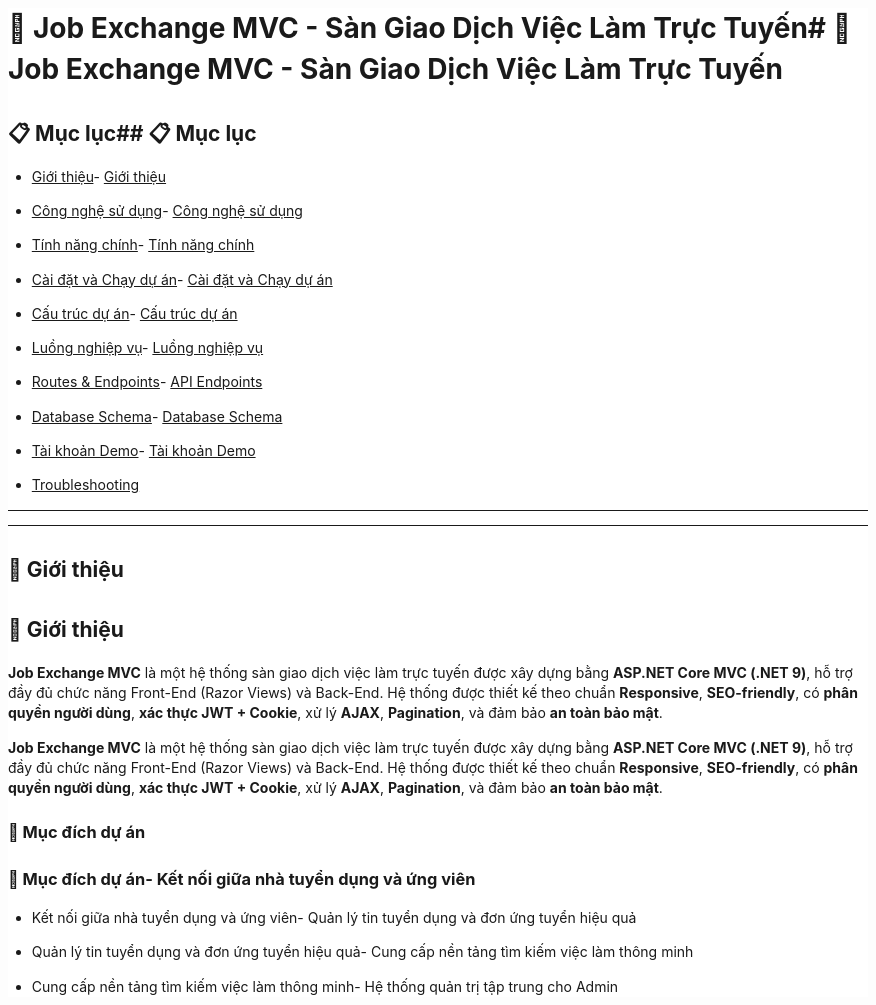 # 🚀 Job Exchange MVC - Sàn Giao Dịch Việc Làm Trực Tuyến# 🚀 Job Exchange MVC - Sàn Giao Dịch Việc Làm Trực Tuyến

## 📋 Mục lục## 📋 Mục lục

- [Giới thiệu](#-giới-thiệu)- [Giới thiệu](#-giới-thiệu)

- [Công nghệ sử dụng](#️-công-nghệ-sử-dụng)- [Công nghệ sử dụng](#️-công-nghệ-sử-dụng)

- [Tính năng chính](#-tính-năng-chính)- [Tính năng chính](#-tính-năng-chính)

- [Cài đặt và Chạy dự án](#-cài-đặt-và-chạy-dự-án)- [Cài đặt và Chạy dự án](#-cài-đặt-và-chạy-dự-án)

- [Cấu trúc dự án](#-cấu-trúc-dự-án)- [Cấu trúc dự án](#-cấu-trúc-dự-án)

- [Luồng nghiệp vụ](#-luồng-nghiệp-vụ)- [Luồng nghiệp vụ](#-luồng-nghiệp-vụ)

- [Routes & Endpoints](#-routes--endpoints)- [API Endpoints](#-api-endpoints)

- [Database Schema](#️-database-schema)- [Database Schema](#-database-schema)

- [Tài khoản Demo](#-tài-khoản-demo)- [Tài khoản Demo](#-tài-khoản-demo)

- [Troubleshooting](#-troubleshooting)

---

---

## 🎯 Giới thiệu

## 🎯 Giới thiệu

**Job Exchange MVC** là một hệ thống sàn giao dịch việc làm trực tuyến được xây dựng bằng **ASP.NET Core MVC (.NET 9)**, hỗ trợ đầy đủ chức năng Front-End (Razor Views) và Back-End. Hệ thống được thiết kế theo chuẩn **Responsive**, **SEO-friendly**, có **phân quyền người dùng**, **xác thực JWT + Cookie**, xử lý **AJAX**, **Pagination**, và đảm bảo **an toàn bảo mật**.

**Job Exchange MVC** là một hệ thống sàn giao dịch việc làm trực tuyến được xây dựng bằng **ASP.NET Core MVC (.NET 9)**, hỗ trợ đầy đủ chức năng Front-End (Razor Views) và Back-End. Hệ thống được thiết kế theo chuẩn **Responsive**, **SEO-friendly**, có **phân quyền người dùng**, **xác thực JWT + Cookie**, xử lý **AJAX**, **Pagination**, và đảm bảo **an toàn bảo mật**.

### 🎯 Mục đích dự án

### 🎯 Mục đích dự án- Kết nối giữa nhà tuyển dụng và ứng viên

- Kết nối giữa nhà tuyển dụng và ứng viên- Quản lý tin tuyển dụng và đơn ứng tuyển hiệu quả

- Quản lý tin tuyển dụng và đơn ứng tuyển hiệu quả- Cung cấp nền tảng tìm kiếm việc làm thông minh

- Cung cấp nền tảng tìm kiếm việc làm thông minh- Hệ thống quản trị tập trung cho Admin
